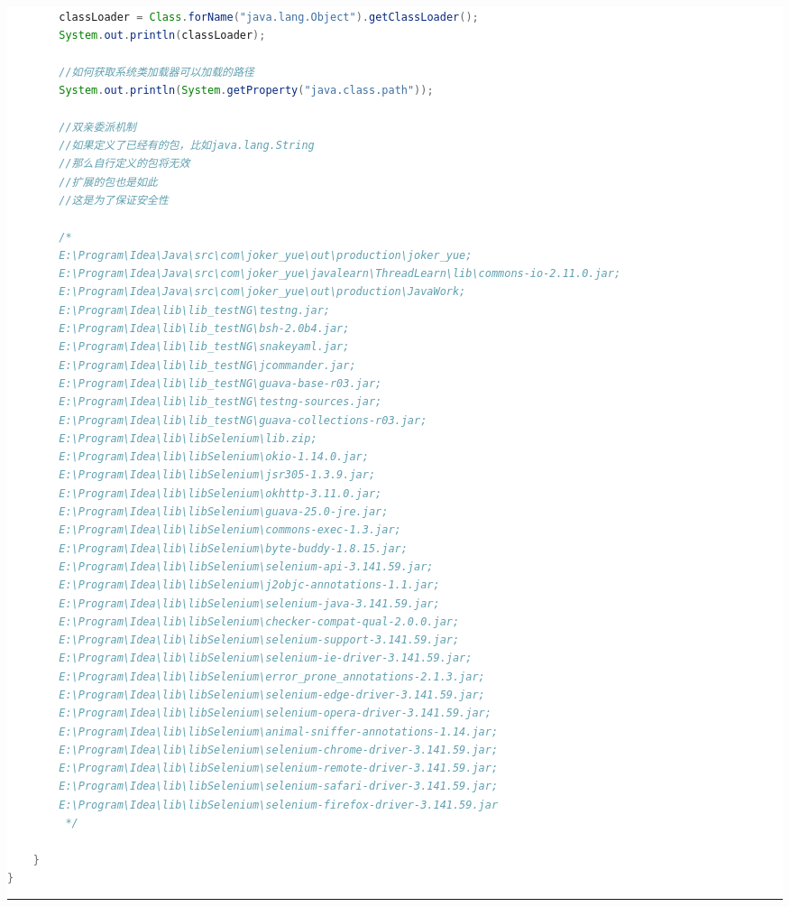 ~~~java
        classLoader = Class.forName("java.lang.Object").getClassLoader();
        System.out.println(classLoader);

        //如何获取系统类加载器可以加载的路径
        System.out.println(System.getProperty("java.class.path"));

        //双亲委派机制
        //如果定义了已经有的包，比如java.lang.String
        //那么自行定义的包将无效
        //扩展的包也是如此 
        //这是为了保证安全性

        /*
        E:\Program\Idea\Java\src\com\joker_yue\out\production\joker_yue;
        E:\Program\Idea\Java\src\com\joker_yue\javalearn\ThreadLearn\lib\commons-io-2.11.0.jar;
        E:\Program\Idea\Java\src\com\joker_yue\out\production\JavaWork;
        E:\Program\Idea\lib\lib_testNG\testng.jar;
        E:\Program\Idea\lib\lib_testNG\bsh-2.0b4.jar;
        E:\Program\Idea\lib\lib_testNG\snakeyaml.jar;
        E:\Program\Idea\lib\lib_testNG\jcommander.jar;
        E:\Program\Idea\lib\lib_testNG\guava-base-r03.jar;
        E:\Program\Idea\lib\lib_testNG\testng-sources.jar;
        E:\Program\Idea\lib\lib_testNG\guava-collections-r03.jar;
        E:\Program\Idea\lib\libSelenium\lib.zip;
        E:\Program\Idea\lib\libSelenium\okio-1.14.0.jar;
        E:\Program\Idea\lib\libSelenium\jsr305-1.3.9.jar;
        E:\Program\Idea\lib\libSelenium\okhttp-3.11.0.jar;
        E:\Program\Idea\lib\libSelenium\guava-25.0-jre.jar;
        E:\Program\Idea\lib\libSelenium\commons-exec-1.3.jar;
        E:\Program\Idea\lib\libSelenium\byte-buddy-1.8.15.jar;
        E:\Program\Idea\lib\libSelenium\selenium-api-3.141.59.jar;
        E:\Program\Idea\lib\libSelenium\j2objc-annotations-1.1.jar;
        E:\Program\Idea\lib\libSelenium\selenium-java-3.141.59.jar;
        E:\Program\Idea\lib\libSelenium\checker-compat-qual-2.0.0.jar;
        E:\Program\Idea\lib\libSelenium\selenium-support-3.141.59.jar;
        E:\Program\Idea\lib\libSelenium\selenium-ie-driver-3.141.59.jar;
        E:\Program\Idea\lib\libSelenium\error_prone_annotations-2.1.3.jar;
        E:\Program\Idea\lib\libSelenium\selenium-edge-driver-3.141.59.jar;
        E:\Program\Idea\lib\libSelenium\selenium-opera-driver-3.141.59.jar;
        E:\Program\Idea\lib\libSelenium\animal-sniffer-annotations-1.14.jar;
        E:\Program\Idea\lib\libSelenium\selenium-chrome-driver-3.141.59.jar;
        E:\Program\Idea\lib\libSelenium\selenium-remote-driver-3.141.59.jar;
        E:\Program\Idea\lib\libSelenium\selenium-safari-driver-3.141.59.jar;
        E:\Program\Idea\lib\libSelenium\selenium-firefox-driver-3.141.59.jar
         */

    }
}
~~~

---
